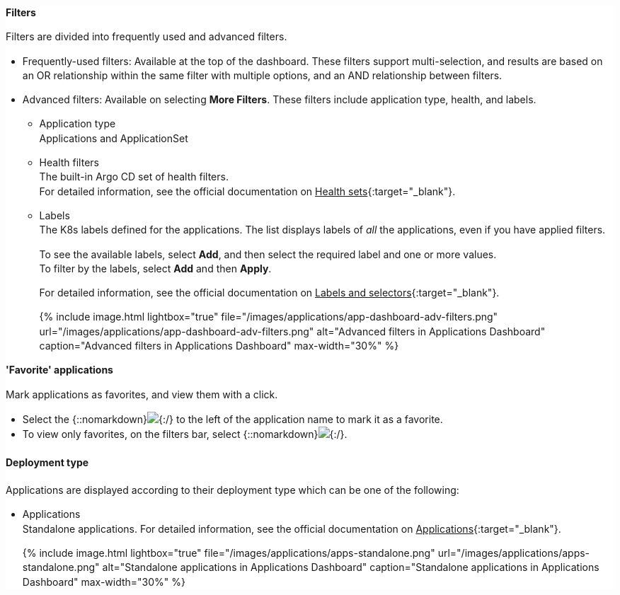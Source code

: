 **Filters**  

Filters are divided into frequently used and advanced filters.
* Frequently-used filters: Available at the top of the dashboard. These filters support multi-selection, and results are based on an OR relationship within the same filter with multiple options, and an AND relationship between filters.
* Advanced filters: Available on selecting **More Filters**. These filters include application type, health, and labels. 

  * Application type  
    Applications and ApplicationSet
    
  * Health filters  
    The built-in Argo CD set of health filters.  
    For detailed information, see the official documentation on [Health sets](https://argo-cd.readthedocs.io/en/stable/operator-manual/health/){:target="\_blank"}. 

  
  * Labels  
    The K8s labels defined for the applications. The list displays labels of _all_ the applications, even if you have applied filters.

    To see the available labels, select **Add**, and then select the required label and one or more values.  
    To filter by the labels, select **Add** and then **Apply**.  

    For detailed information, see the official documentation on [Labels and selectors](https://kubernetes.io/docs/concepts/overview/working-with-objects/labels/){:target="\_blank"}.

    {% include
image.html
lightbox="true"
file="/images/applications/app-dashboard-adv-filters.png"
url="/images/applications/app-dashboard-adv-filters.png"
alt="Advanced filters in Applications Dashboard"
caption="Advanced filters in Applications Dashboard"
max-width="30%"
%}


**'Favorite' applications**  

Mark applications as favorites, and view them with a click.  
* Select the {::nomarkdown}<img src="../../../images/icons/icon-mark-favorite.png?display=inline-block">{:/} to the left of the application name to mark it as a favorite. 
* To view only favorites, on the filters bar, select {::nomarkdown}<img src="../../../images/icons/icon-fav-starred.png?display=inline-block">{:/}.



#### Deployment type
Applications are displayed according to their deployment type which can be one of the following:
* Applications  
  Standalone applications. For detailed information, see the official documentation on [Applications](https://argo-cd.readthedocs.io/en/stable/operator-manual/declarative-setup/#applications){:target="\_blank"}.  

  {% include
image.html
lightbox="true"
file="/images/applications/apps-standalone.png"
url="/images/applications/apps-standalone.png"
alt="Standalone applications in Applications Dashboard"
caption="Standalone applications in Applications Dashboard"
max-width="30%"
%}
